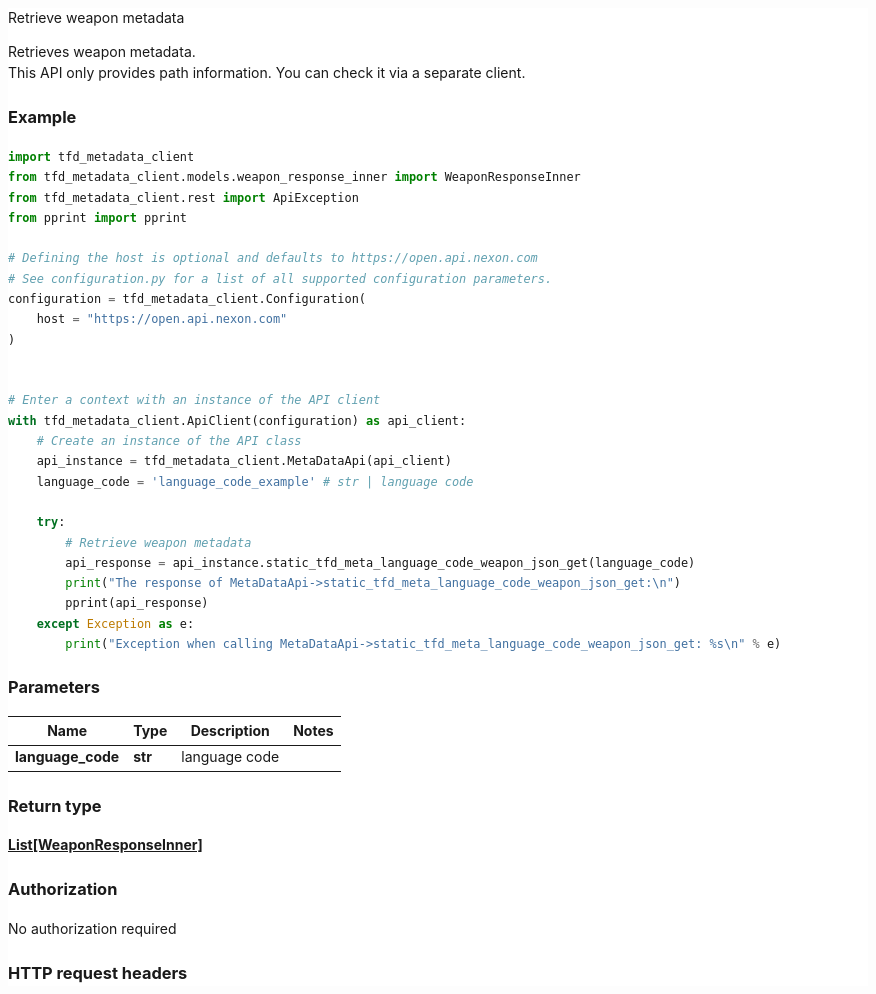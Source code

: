 Retrieve weapon metadata

Retrieves weapon metadata.<br> This API only provides path information. You can check it via a separate client.

### Example


```python
import tfd_metadata_client
from tfd_metadata_client.models.weapon_response_inner import WeaponResponseInner
from tfd_metadata_client.rest import ApiException
from pprint import pprint

# Defining the host is optional and defaults to https://open.api.nexon.com
# See configuration.py for a list of all supported configuration parameters.
configuration = tfd_metadata_client.Configuration(
    host = "https://open.api.nexon.com"
)


# Enter a context with an instance of the API client
with tfd_metadata_client.ApiClient(configuration) as api_client:
    # Create an instance of the API class
    api_instance = tfd_metadata_client.MetaDataApi(api_client)
    language_code = 'language_code_example' # str | language code

    try:
        # Retrieve weapon metadata
        api_response = api_instance.static_tfd_meta_language_code_weapon_json_get(language_code)
        print("The response of MetaDataApi->static_tfd_meta_language_code_weapon_json_get:\n")
        pprint(api_response)
    except Exception as e:
        print("Exception when calling MetaDataApi->static_tfd_meta_language_code_weapon_json_get: %s\n" % e)
```



### Parameters


Name | Type | Description  | Notes
------------- | ------------- | ------------- | -------------
 **language_code** | **str**| language code | 

### Return type

[**List[WeaponResponseInner]**](WeaponResponseInner.md)

### Authorization

No authorization required

### HTTP request headers
